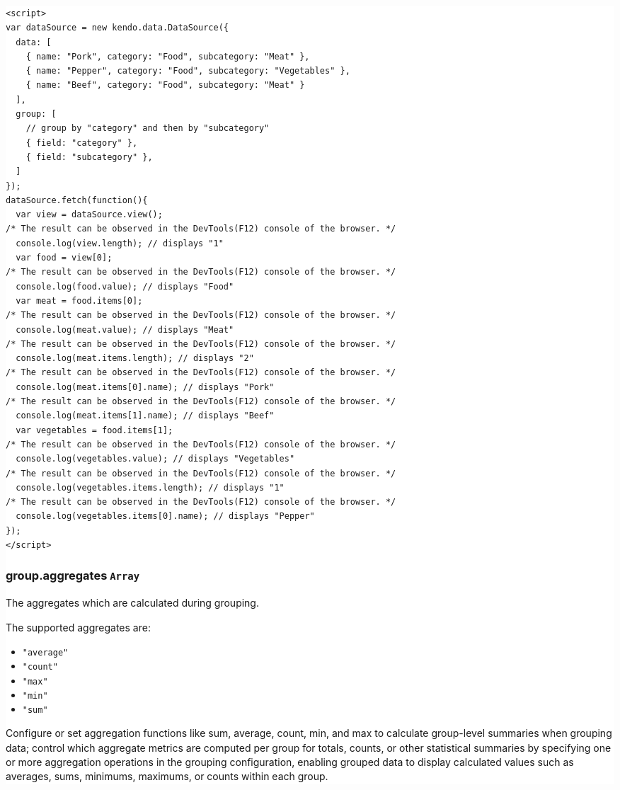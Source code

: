     <script>
    var dataSource = new kendo.data.DataSource({
      data: [
        { name: "Pork", category: "Food", subcategory: "Meat" },
        { name: "Pepper", category: "Food", subcategory: "Vegetables" },
        { name: "Beef", category: "Food", subcategory: "Meat" }
      ],
      group: [
        // group by "category" and then by "subcategory"
        { field: "category" },
        { field: "subcategory" },
      ]
    });
    dataSource.fetch(function(){
      var view = dataSource.view();
	/* The result can be observed in the DevTools(F12) console of the browser. */
      console.log(view.length); // displays "1"
      var food = view[0];
	/* The result can be observed in the DevTools(F12) console of the browser. */
      console.log(food.value); // displays "Food"
      var meat = food.items[0];
	/* The result can be observed in the DevTools(F12) console of the browser. */
      console.log(meat.value); // displays "Meat"
	/* The result can be observed in the DevTools(F12) console of the browser. */
      console.log(meat.items.length); // displays "2"
	/* The result can be observed in the DevTools(F12) console of the browser. */
      console.log(meat.items[0].name); // displays "Pork"
	/* The result can be observed in the DevTools(F12) console of the browser. */
      console.log(meat.items[1].name); // displays "Beef"
      var vegetables = food.items[1];
	/* The result can be observed in the DevTools(F12) console of the browser. */
      console.log(vegetables.value); // displays "Vegetables"
	/* The result can be observed in the DevTools(F12) console of the browser. */
      console.log(vegetables.items.length); // displays "1"
	/* The result can be observed in the DevTools(F12) console of the browser. */
      console.log(vegetables.items[0].name); // displays "Pepper"
    });
    </script>

### group.aggregates `Array`

The aggregates which are calculated during grouping.

The supported aggregates are:

* `"average"`
* `"count"`
* `"max"`
* `"min"`
* `"sum"`


<div class="meta-api-description">
Configure or set aggregation functions like sum, average, count, min, and max to calculate group-level summaries when grouping data; control which aggregate metrics are computed per group for totals, counts, or other statistical summaries by specifying one or more aggregation operations in the grouping configuration, enabling grouped data to display calculated values such as averages, sums, minimums, maximums, or counts within each group.
</div>

